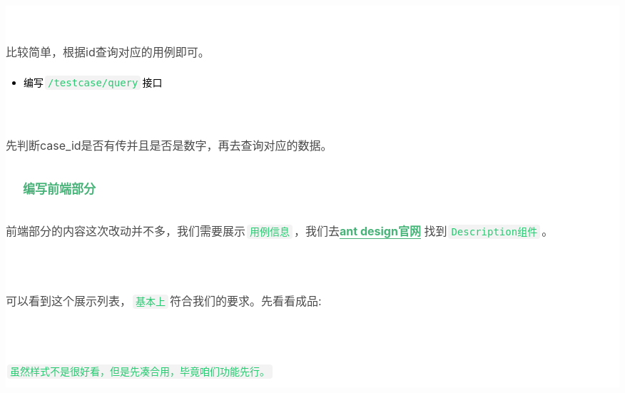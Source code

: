 <figure data-tool="mdnice编辑器" style="margin: 0; margin-top: 10px; margin-bottom: 10px; display: flex; flex-direction: column; justify-content: center; align-items: center;"><img src="https://gitee.com/woodywrx/picture/raw/master/2021-4-24/1619239176414-image.png" alt style="display: block; margin: 0 auto; max-width: 100%; border-radius: 4px; margin-bottom: 25px;"></figure>
<p data-tool="mdnice编辑器" style="font-size: 16px; padding-bottom: 8px; margin: 0; padding-top: 1em; color: rgb(74,74,74); line-height: 1.75em;">比较简单，根据id查询对应的用例即可。</p>
<ul data-tool="mdnice编辑器" style="margin-top: 8px; margin-bottom: 8px; padding-left: 25px; color: black; list-style-type: disc;">
<li><section style="margin-top: 5px; margin-bottom: 5px; line-height: 26px; text-align: left; color: rgb(1,1,1); font-weight: 500;">编写<code style="font-size: 14px; word-wrap: break-word; padding: 2px 4px; border-radius: 4px; margin: 0 2px; background-color: rgba(27,31,35,.05); font-family: Operator Mono, Consolas, Monaco, Menlo, monospace; word-break: break-all; color: #28ca71;">/testcase/query</code>接口</section></li></ul>
<figure data-tool="mdnice编辑器" style="margin: 0; margin-top: 10px; margin-bottom: 10px; display: flex; flex-direction: column; justify-content: center; align-items: center;"><img src="https://gitee.com/woodywrx/picture/raw/master/2021-4-24/1619239281927-image.png" alt style="display: block; margin: 0 auto; max-width: 100%; border-radius: 4px; margin-bottom: 25px;"></figure>
<p data-tool="mdnice编辑器" style="font-size: 16px; padding-bottom: 8px; margin: 0; padding-top: 1em; color: rgb(74,74,74); line-height: 1.75em;">先判断case_id是否有传并且是否是数字，再去查询对应的数据。</p>
<h3 data-tool="mdnice编辑器" style="margin-bottom: 15px; padding: 0px; font-weight: bold; color: black; font-size: 20px; margin-top: 1.2em;"><span style="background-image: url(https://files.mdnice.com/koala-3.png); background-size: 100% 100%; background-repeat: no-repeat; display: inline-block; width: 16px; height: 15px; line-height: 15px; margin-bottom: -1px;"></span><span class="prefix" style="display: none;"></span><span class="content" style="font-size: 17px; font-weight: bold; display: inline-block; margin-left: 8px; color: #48b378;">编写前端部分</span><span class="suffix" style="display: none;"></span></h3>
<p data-tool="mdnice编辑器" style="font-size: 16px; padding-bottom: 8px; margin: 0; padding-top: 1em; color: rgb(74,74,74); line-height: 1.75em;">前端部分的内容这次改动并不多，我们需要展示<code style="font-size: 14px; word-wrap: break-word; padding: 2px 4px; border-radius: 4px; margin: 0 2px; background-color: rgba(27,31,35,.05); font-family: Operator Mono, Consolas, Monaco, Menlo, monospace; word-break: break-all; color: #28ca71;">用例信息</code>，我们去<a href="https://ant.design/components/descriptions-cn/" style="word-wrap: break-word; font-weight: bold; color: #48b378; text-decoration: none; border-bottom: 1px solid #48b378;">ant design官网</a> 找到<code style="font-size: 14px; word-wrap: break-word; padding: 2px 4px; border-radius: 4px; margin: 0 2px; background-color: rgba(27,31,35,.05); font-family: Operator Mono, Consolas, Monaco, Menlo, monospace; word-break: break-all; color: #28ca71;">Description组件</code>。</p>
<figure data-tool="mdnice编辑器" style="margin: 0; margin-top: 10px; margin-bottom: 10px; display: flex; flex-direction: column; justify-content: center; align-items: center;"><img src="https://gitee.com/woodywrx/picture/raw/master/2021-4-24/1619239491943-image.png" alt style="display: block; margin: 0 auto; max-width: 100%; border-radius: 4px; margin-bottom: 25px;"></figure>
<p data-tool="mdnice编辑器" style="font-size: 16px; padding-bottom: 8px; margin: 0; padding-top: 1em; color: rgb(74,74,74); line-height: 1.75em;">可以看到这个展示列表，<code style="font-size: 14px; word-wrap: break-word; padding: 2px 4px; border-radius: 4px; margin: 0 2px; background-color: rgba(27,31,35,.05); font-family: Operator Mono, Consolas, Monaco, Menlo, monospace; word-break: break-all; color: #28ca71;">基本上</code>符合我们的要求。先看看成品:</p>
<figure data-tool="mdnice编辑器" style="margin: 0; margin-top: 10px; margin-bottom: 10px; display: flex; flex-direction: column; justify-content: center; align-items: center;"><img src="https://gitee.com/woodywrx/picture/raw/master/2021-4-24/1619239764622-image.png" alt style="display: block; margin: 0 auto; max-width: 100%; border-radius: 4px; margin-bottom: 25px;"></figure>
<p data-tool="mdnice编辑器" style="font-size: 16px; padding-bottom: 8px; margin: 0; padding-top: 1em; color: rgb(74,74,74); line-height: 1.75em;"><code style="font-size: 14px; word-wrap: break-word; padding: 2px 4px; border-radius: 4px; margin: 0 2px; background-color: rgba(27,31,35,.05); font-family: Operator Mono, Consolas, Monaco, Menlo, monospace; word-break: break-all; color: #28ca71;">虽然样式不是很好看，但是先凑合用，毕竟咱们功能先行。</code></p>